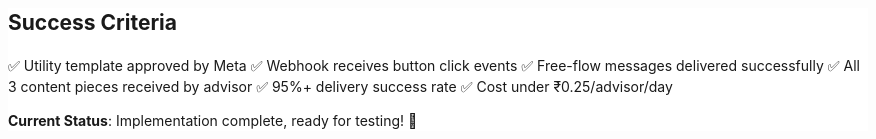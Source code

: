 
## Success Criteria

✅ Utility template approved by Meta
✅ Webhook receives button click events
✅ Free-flow messages delivered successfully
✅ All 3 content pieces received by advisor
✅ 95%+ delivery success rate
✅ Cost under ₹0.25/advisor/day

**Current Status**: Implementation complete, ready for testing! 🎉
